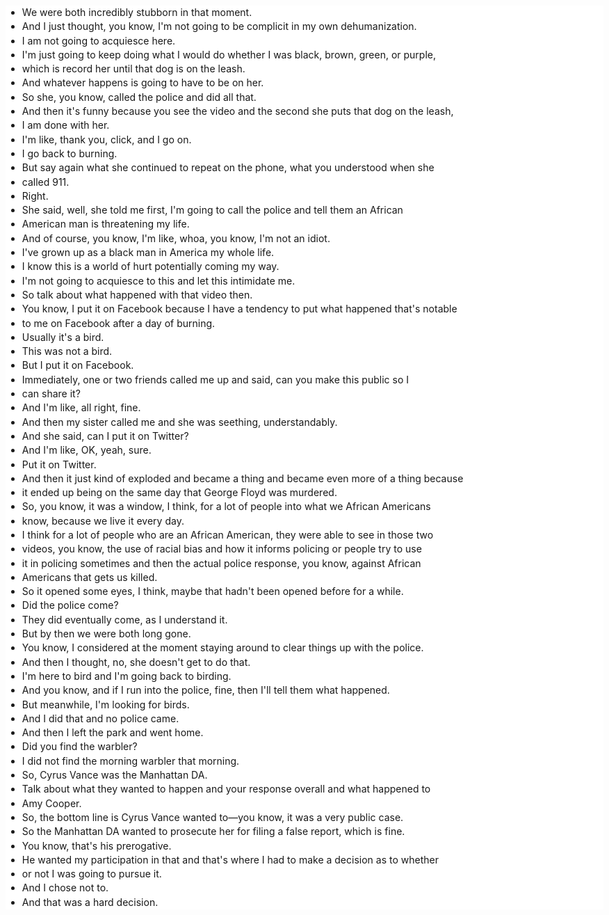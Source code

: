 *  We were both incredibly stubborn in that moment.
*  And I just thought, you know, I'm not going to be complicit in my own dehumanization.
*  I am not going to acquiesce here.
*  I'm just going to keep doing what I would do whether I was black, brown, green, or purple,
*  which is record her until that dog is on the leash.
*  And whatever happens is going to have to be on her.
*  So she, you know, called the police and did all that.
*  And then it's funny because you see the video and the second she puts that dog on the leash,
*  I am done with her.
*  I'm like, thank you, click, and I go on.
*  I go back to burning.
*  But say again what she continued to repeat on the phone, what you understood when she
*  called 911.
*  Right.
*  She said, well, she told me first, I'm going to call the police and tell them an African
*  American man is threatening my life.
*  And of course, you know, I'm like, whoa, you know, I'm not an idiot.
*  I've grown up as a black man in America my whole life.
*  I know this is a world of hurt potentially coming my way.
*  I'm not going to acquiesce to this and let this intimidate me.
*  So talk about what happened with that video then.
*  You know, I put it on Facebook because I have a tendency to put what happened that's notable
*  to me on Facebook after a day of burning.
*  Usually it's a bird.
*  This was not a bird.
*  But I put it on Facebook.
*  Immediately, one or two friends called me up and said, can you make this public so I
*  can share it?
*  And I'm like, all right, fine.
*  And then my sister called me and she was seething, understandably.
*  And she said, can I put it on Twitter?
*  And I'm like, OK, yeah, sure.
*  Put it on Twitter.
*  And then it just kind of exploded and became a thing and became even more of a thing because
*  it ended up being on the same day that George Floyd was murdered.
*  So, you know, it was a window, I think, for a lot of people into what we African Americans
*  know, because we live it every day.
*  I think for a lot of people who are an African American, they were able to see in those two
*  videos, you know, the use of racial bias and how it informs policing or people try to use
*  it in policing sometimes and then the actual police response, you know, against African
*  Americans that gets us killed.
*  So it opened some eyes, I think, maybe that hadn't been opened before for a while.
*  Did the police come?
*  They did eventually come, as I understand it.
*  But by then we were both long gone.
*  You know, I considered at the moment staying around to clear things up with the police.
*  And then I thought, no, she doesn't get to do that.
*  I'm here to bird and I'm going back to birding.
*  And you know, and if I run into the police, fine, then I'll tell them what happened.
*  But meanwhile, I'm looking for birds.
*  And I did that and no police came.
*  And then I left the park and went home.
*  Did you find the warbler?
*  I did not find the morning warbler that morning.
*  So, Cyrus Vance was the Manhattan DA.
*  Talk about what they wanted to happen and your response overall and what happened to
*  Amy Cooper.
*  So, the bottom line is Cyrus Vance wanted to—you know, it was a very public case.
*  So the Manhattan DA wanted to prosecute her for filing a false report, which is fine.
*  You know, that's his prerogative.
*  He wanted my participation in that and that's where I had to make a decision as to whether
*  or not I was going to pursue it.
*  And I chose not to.
*  And that was a hard decision.